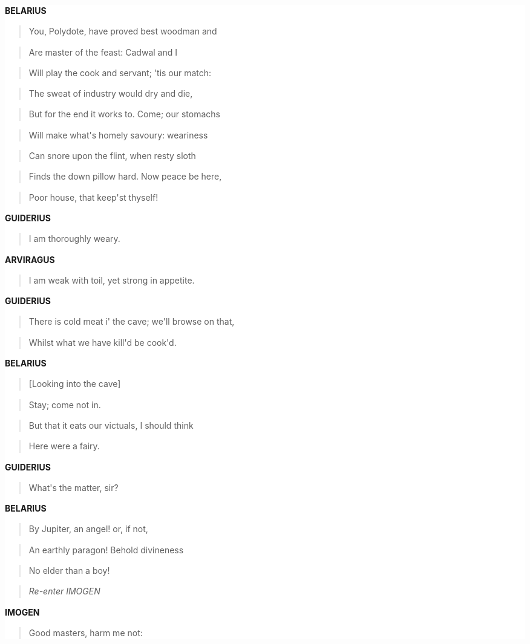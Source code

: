 **BELARIUS**

> You, Polydote, have proved best woodman and  

> Are master of the feast: Cadwal and I  

> Will play the cook and servant; 'tis our match:  

> The sweat of industry would dry and die,  

> But for the end it works to. Come; our stomachs  

> Will make what's homely savoury: weariness  

> Can snore upon the flint, when resty sloth  

> Finds the down pillow hard. Now peace be here,  

> Poor house, that keep'st thyself!  

**GUIDERIUS**

> I am thoroughly weary.  

**ARVIRAGUS**

> I am weak with toil, yet strong in appetite.  

**GUIDERIUS**

> There is cold meat i' the cave; we'll browse on that,  

> Whilst what we have kill'd be cook'd.  

**BELARIUS**

> [Looking into the cave]  

> Stay; come not in.  

> But that it eats our victuals, I should think  

> Here were a fairy.  

**GUIDERIUS**

> What's the matter, sir?  

**BELARIUS**

> By Jupiter, an angel! or, if not,  

> An earthly paragon! Behold divineness  

> No elder than a boy!  

> *Re-enter IMOGEN*

**IMOGEN**

> Good masters, harm me not:  

